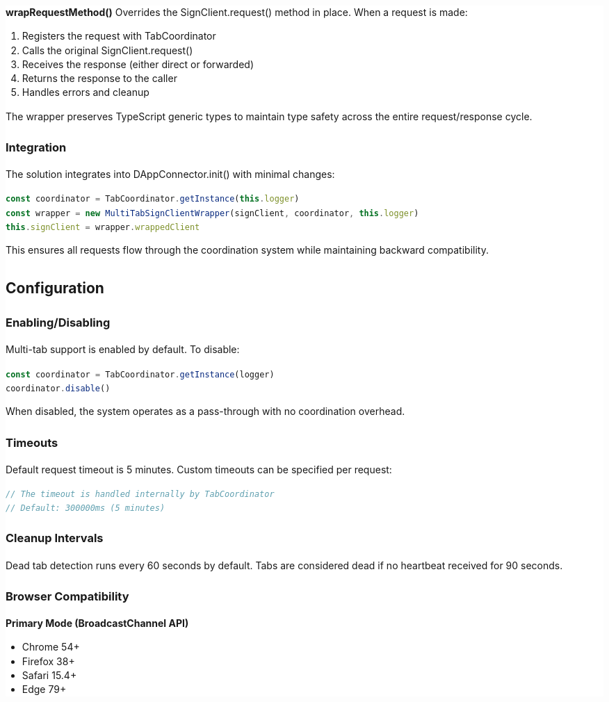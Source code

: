 **wrapRequestMethod()**
Overrides the SignClient.request() method in place. When a request is made:

1. Registers the request with TabCoordinator
2. Calls the original SignClient.request()
3. Receives the response (either direct or forwarded)
4. Returns the response to the caller
5. Handles errors and cleanup

The wrapper preserves TypeScript generic types to maintain type safety across the entire request/response cycle.

### Integration

The solution integrates into DAppConnector.init() with minimal changes:

```typescript
const coordinator = TabCoordinator.getInstance(this.logger)
const wrapper = new MultiTabSignClientWrapper(signClient, coordinator, this.logger)
this.signClient = wrapper.wrappedClient
```

This ensures all requests flow through the coordination system while maintaining backward compatibility.

## Configuration

### Enabling/Disabling

Multi-tab support is enabled by default. To disable:

```typescript
const coordinator = TabCoordinator.getInstance(logger)
coordinator.disable()
```

When disabled, the system operates as a pass-through with no coordination overhead.

### Timeouts

Default request timeout is 5 minutes. Custom timeouts can be specified per request:

```typescript
// The timeout is handled internally by TabCoordinator
// Default: 300000ms (5 minutes)
```

### Cleanup Intervals

Dead tab detection runs every 60 seconds by default. Tabs are considered dead if no heartbeat received for 90 seconds.

### Browser Compatibility

**Primary Mode (BroadcastChannel API)**
- Chrome 54+
- Firefox 38+
- Safari 15.4+
- Edge 79+
